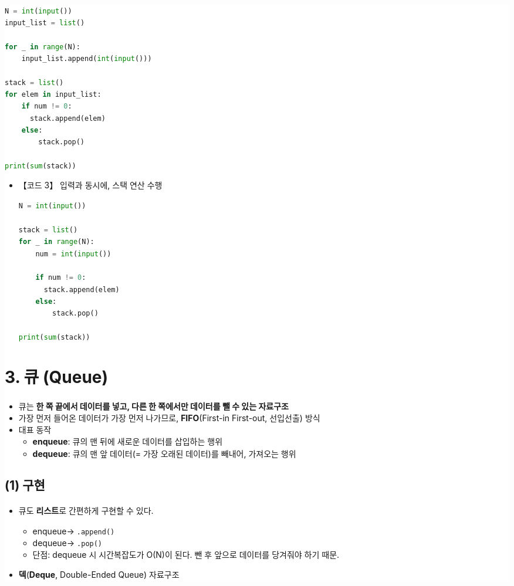   ```python
  N = int(input())
  input_list = list()
  
  for _ in range(N):
      input_list.append(int(input()))
      
  stack = list()
  for elem in input_list:
      if num != 0:
  		stack.append(elem)
      else:
          stack.pop()
          
  print(sum(stack))
  ```

- 【코드 3】 입력과 동시에, 스택 연산 수행

  ```python
  N = int(input())
  
  stack = list()
  for _ in range(N):
      num = int(input())
      
      if num != 0:
  		stack.append(elem)
      else:
          stack.pop()
          
  print(sum(stack))
  ```



# 3. 큐 (Queue)

- 큐는 **한 쪽 끝에서 데이터를 넣고, 다른 한 쪽에서만 데이터를 뺄 수 있는 자료구조**
- 가장 먼저 들어온 데이터가 가장 먼저 나가므로, **FIFO**(First-in First-out, 선입선출) 방식
- 대표 동작
  - **enqueue**: 큐의 맨 뒤에 새로운 데이터를 삽입하는 행위
  - **dequeue**: 큐의 맨 앞 데이터(= 가장 오래된 데이터)를 빼내어, 가져오는 행위



## (1) 구현

- 큐도 **리스트**로 간편하게 구현할 수 있다.

  - enqueue→ `.append()`
  - dequeue→ `.pop()`
  - 단점: dequeue 시 시간복잡도가 O(N)이 된다. 뺀 후 앞으로 데이터를 당겨줘야 하기 때문.

- **덱**(**Deque**, Double-Ended Queue) 자료구조
